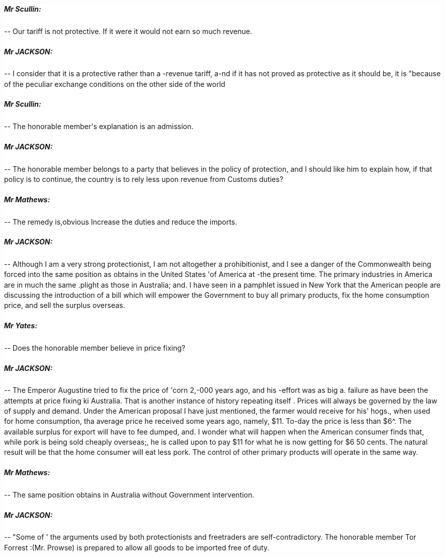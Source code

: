 ##### Mr Scullin:

-- Our tariff is not protective. If it were it would not earn so much revenue. 

##### Mr JACKSON:

-- I consider that it is a protective rather than a -revenue tariff, a-nd if it has not proved as protective as it should be, it is "because of the peculiar exchange conditions on the other side of the world 

##### Mr Scullin:

-- The honorable member's explanation is an admission. 

##### Mr JACKSON:

-- The honorable member belongs to a party that believes in the policy of protection, and I should like him to explain how, if that policy is to continue, the country is to rely less upon revenue from Customs duties? 

##### Mr Mathews:

-- The remedy is,obvious Increase the duties and reduce the imports. 

##### Mr JACKSON:

-- Although I am a very strong protectionist, I am not altogether a prohibitionist, and I see a danger of the Commonwealth being forced into the same position as obtains in the United States 'of America at -the present time. The primary industries in America are in much the same .plight as those in Australia; and. I have seen in a pamphlet issued in New York that the American people are discussing the introduction of a bill which will empower the Government to buy all primary products, fix the home consumption price, and sell the surplus overseas. 

##### Mr Yates:

-- Does the honorable member believe in price fixing? 

##### Mr JACKSON:

-- The Emperor Augustine tried to fix the price of 'corn 2,-000 years ago, and his -effort was as big a. failure as have been the attempts at price fixing ki Australia. That is another instance of history repeating itself . Prices will always be governed by the law of supply and demand. Under the American proposal I have just mentioned, the farmer would receive for his' hogs., when used for home consumption, tha average price he received some years ago, namely, $11. To-day the price is less than $6^. The available surplus for export will have to fee dumped, and. I wonder what will happen when the American consumer finds that, while pork is being sold cheaply overseas;, he is called upon to pay $11 for what he is now getting for $6 50 cents. The natural result will be that the home consumer will eat less pork. The control of other primary products will operate in the same way. 

##### Mr Mathews:

-- The same position obtains in Australia without Government intervention. 

##### Mr JACKSON:

-- "Some of ' the arguments used by both protectionists and freetraders are self-contradictory. The honorable member Tor Forrest :(Mr. Prowse) is prepared to allow all goods to be imported free of duty. 
